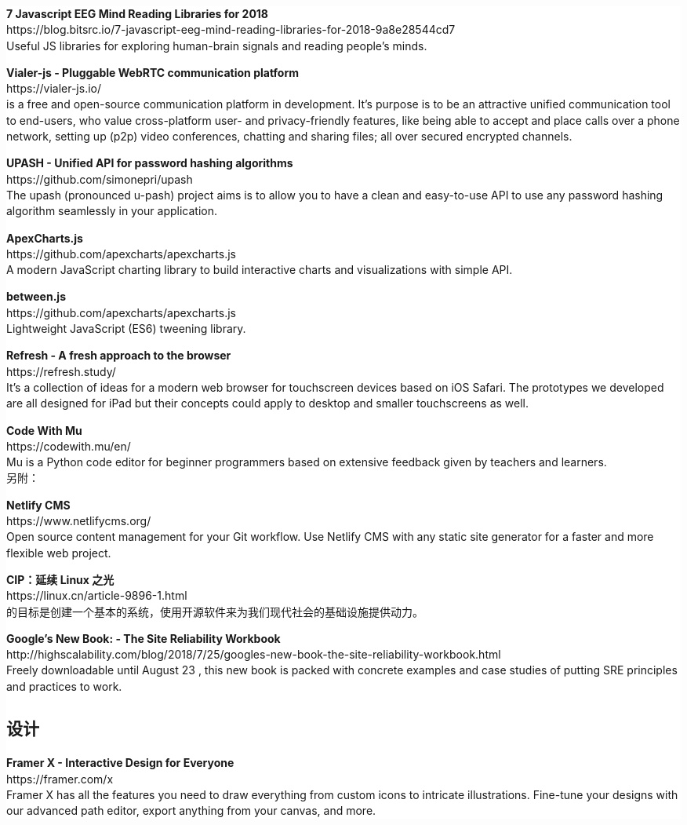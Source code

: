 <p><strong>7 Javascript EEG Mind Reading Libraries for 2018</strong><br />
https://blog.bitsrc.io/7-javascript-eeg-mind-reading-libraries-for-2018-9a8e28544cd7<br />
Useful JS libraries for exploring human-brain signals and reading people’s minds.</p>

<p><strong>Vialer-js - Pluggable WebRTC communication platform</strong><br />
https://vialer-js.io/<br />
 is a free and open-source communication platform in development. It’s purpose is to be an attractive unified communication tool to end-users, who value cross-platform user- and privacy-friendly features, like being able to accept and place calls over a phone network, setting up (p2p) video conferences, chatting and sharing files; all over secured encrypted channels.</p>

<p><strong>UPASH - Unified API for password hashing algorithms</strong><br />
https://github.com/simonepri/upash<br />
The upash (pronounced u-pash) project aims is to allow you to have a clean and easy-to-use API to use any password hashing algorithm seamlessly in your application.</p>

<p><strong>ApexCharts.js</strong><br />
https://github.com/apexcharts/apexcharts.js<br />
A modern JavaScript charting library to build interactive charts and visualizations with simple API.</p>

<p><strong>between.js</strong><br />
https://github.com/apexcharts/apexcharts.js<br />
Lightweight JavaScript (ES6) tweening library.</p>

<p><strong>Refresh - A fresh approach to the browser</strong><br />
https://refresh.study/<br />
It’s a collection of ideas for a modern web browser for touchscreen devices based on iOS Safari. The prototypes we developed are all designed for iPad but their concepts could apply to desktop and smaller touchscreens as well.</p>

<p><strong>Code With Mu</strong><br />
https://codewith.mu/en/<br />
Mu is a Python code editor for beginner programmers based on extensive feedback given by teachers and learners. <br />
另附：</p>

<p><strong>Netlify CMS</strong><br />
https://www.netlifycms.org/<br />
Open source content management for your Git workflow. Use Netlify CMS with any static site generator for a faster and more flexible web project.</p>

<p><strong>CIP：延续 Linux 之光</strong><br />
https://linux.cn/article-9896-1.html<br />
 的目标是创建一个基本的系统，使用开源软件来为我们现代社会的基础设施提供动力。</p>

<p><strong>Google’s New Book: - The Site Reliability Workbook</strong><br />
http://highscalability.com/blog/2018/7/25/googles-new-book-the-site-reliability-workbook.html<br />
Freely downloadable until August 23 , this new book is packed with concrete examples and case studies of putting SRE principles and practices to work.</p>

<h2 id="设计">设计</h2>

<p><strong>Framer X - Interactive Design for Everyone</strong><br />
https://framer.com/x<br />
Framer X has all the features you need to draw everything from custom icons to intricate illustrations. Fine-tune your designs with our advanced path editor, export anything from your canvas, and more.</p>

